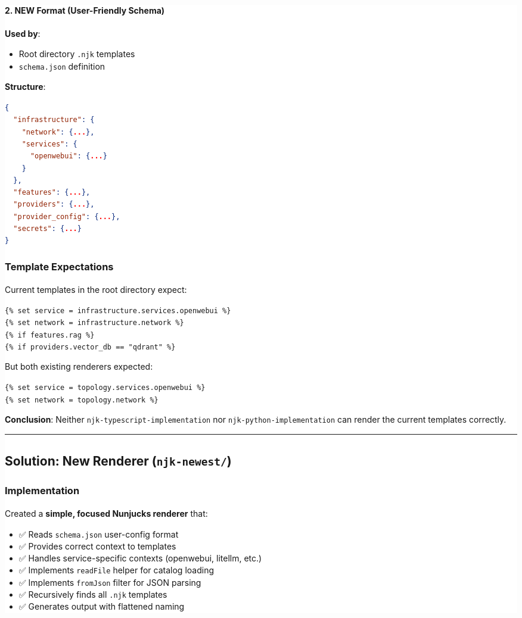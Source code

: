 #### 2. NEW Format (User-Friendly Schema)
**Used by**:
- Root directory `.njk` templates
- `schema.json` definition

**Structure**:
```json
{
  "infrastructure": {
    "network": {...},
    "services": {
      "openwebui": {...}
    }
  },
  "features": {...},
  "providers": {...},
  "provider_config": {...},
  "secrets": {...}
}
```

### Template Expectations

Current templates in the root directory expect:
```nunjucks
{% set service = infrastructure.services.openwebui %}
{% set network = infrastructure.network %}
{% if features.rag %}
{% if providers.vector_db == "qdrant" %}
```

But both existing renderers expected:
```nunjucks
{% set service = topology.services.openwebui %}
{% set network = topology.network %}
```

**Conclusion**: Neither `njk-typescript-implementation` nor `njk-python-implementation` can render the current templates correctly.

---

## Solution: New Renderer (`njk-newest/`)

### Implementation

Created a **simple, focused Nunjucks renderer** that:
- ✅ Reads `schema.json` user-config format
- ✅ Provides correct context to templates
- ✅ Handles service-specific contexts (openwebui, litellm, etc.)
- ✅ Implements `readFile` helper for catalog loading
- ✅ Implements `fromJson` filter for JSON parsing
- ✅ Recursively finds all `.njk` templates
- ✅ Generates output with flattened naming
